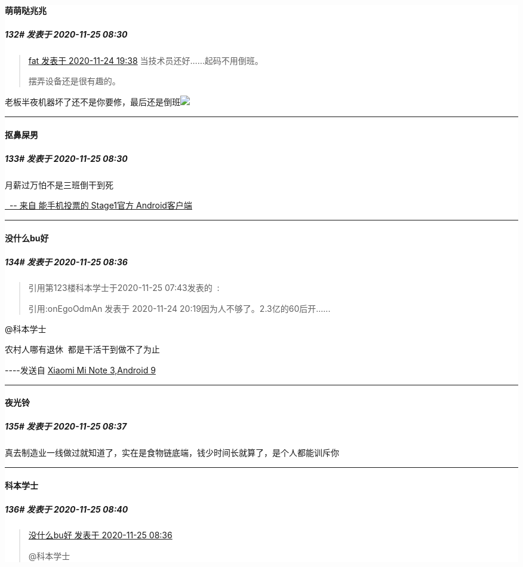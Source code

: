 ####  萌萌哒兆兆  
##### 132#       发表于 2020-11-25 08:30


<blockquote><a href="httphttps://bbs.saraba1st.com/2b/forum.php?mod=redirect&amp;goto=findpost&amp;pid=49506178&amp;ptid=1974062" target="_blank">fat 发表于 2020-11-24 19:38</a>
当技术员还好……起码不用倒班。

摆弄设备还是很有趣的。</blockquote>
老板半夜机器坏了还不是你要修，最后还是倒班<img src="https://static.saraba1st.com/image/smiley/face2017/067.png" referrerpolicy="no-referrer">


-----

####  抠鼻屎男  
##### 133#       发表于 2020-11-25 08:30


月薪过万怕不是三班倒干到死

[  -- 来自 能手机投票的 Stage1官方 Android客户端](https://www.coolapk.com/apk/140634)


-----

####  没什么bu好  
##### 134#       发表于 2020-11-25 08:36


<blockquote>引用第123楼科本学士于2020-11-25 07:43发表的  :

引用:onEgoOdmAn 发表于 2020-11-24 20:19因为人不够了。2.3亿的60后开......</blockquote>
@科本学士

农村人哪有退休  都是干活干到做不了为止


----发送自 [Xiaomi Mi Note 3,Android 9](http://stage1.5j4m.com/?1.32)


-----

####  夜光铃  
##### 135#       发表于 2020-11-25 08:37


真去制造业一线做过就知道了，实在是食物链底端，钱少时间长就算了，是个人都能训斥你


-----

####  科本学士  
##### 136#       发表于 2020-11-25 08:40


<blockquote><a href="httphttps://bbs.saraba1st.com/2b/forum.php?mod=redirect&amp;goto=findpost&amp;pid=49510300&amp;ptid=1974062" target="_blank">没什么bu好 发表于 2020-11-25 08:36</a>

@科本学士
